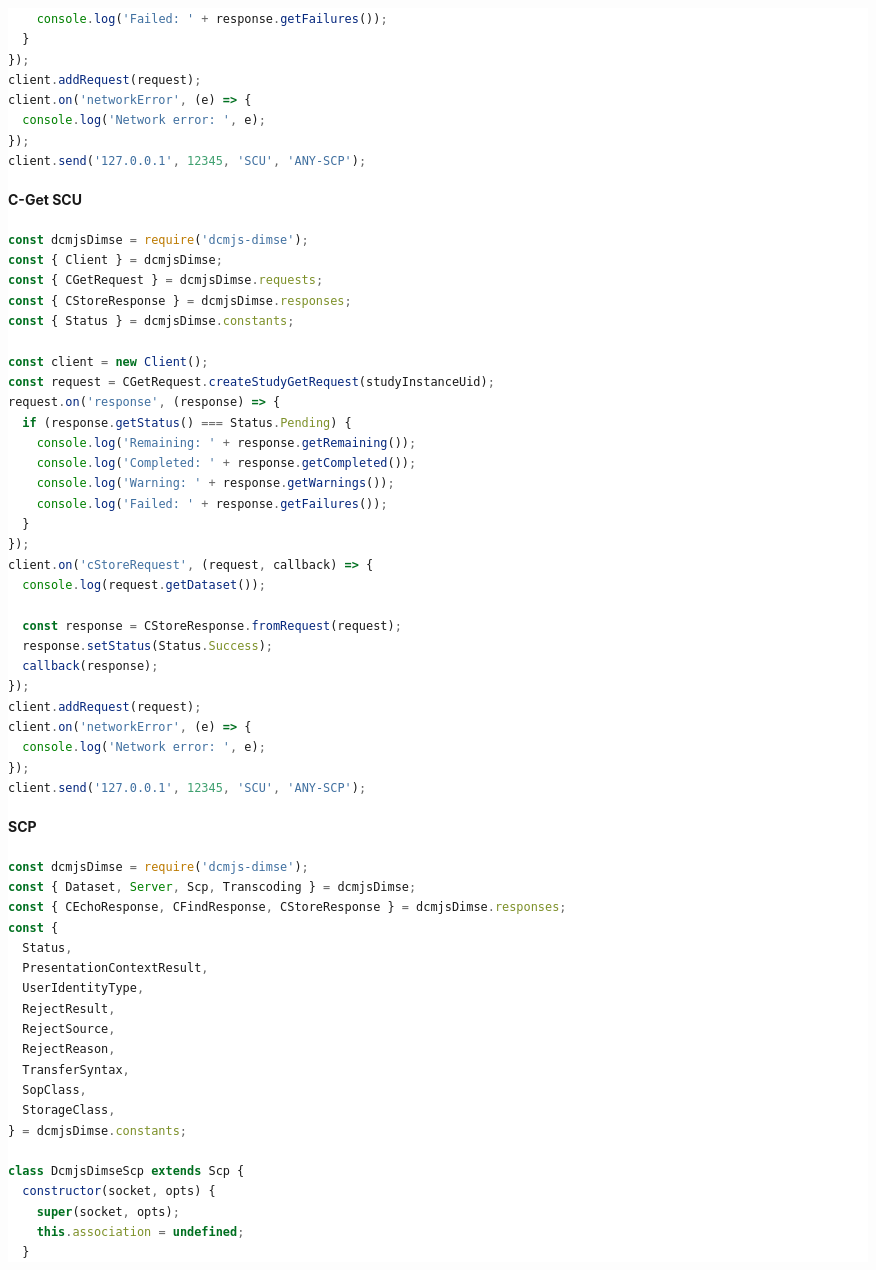 ```js
    console.log('Failed: ' + response.getFailures());
  }
});
client.addRequest(request);
client.on('networkError', (e) => {
  console.log('Network error: ', e);
});
client.send('127.0.0.1', 12345, 'SCU', 'ANY-SCP');
```

#### C-Get SCU
```js
const dcmjsDimse = require('dcmjs-dimse');
const { Client } = dcmjsDimse;
const { CGetRequest } = dcmjsDimse.requests;
const { CStoreResponse } = dcmjsDimse.responses;
const { Status } = dcmjsDimse.constants;

const client = new Client();
const request = CGetRequest.createStudyGetRequest(studyInstanceUid);
request.on('response', (response) => {
  if (response.getStatus() === Status.Pending) {
    console.log('Remaining: ' + response.getRemaining());
    console.log('Completed: ' + response.getCompleted());
    console.log('Warning: ' + response.getWarnings());
    console.log('Failed: ' + response.getFailures());
  }
});
client.on('cStoreRequest', (request, callback) => {
  console.log(request.getDataset());

  const response = CStoreResponse.fromRequest(request);
  response.setStatus(Status.Success);
  callback(response);
});
client.addRequest(request);
client.on('networkError', (e) => {
  console.log('Network error: ', e);
});
client.send('127.0.0.1', 12345, 'SCU', 'ANY-SCP');
```

#### SCP
```js
const dcmjsDimse = require('dcmjs-dimse');
const { Dataset, Server, Scp, Transcoding } = dcmjsDimse;
const { CEchoResponse, CFindResponse, CStoreResponse } = dcmjsDimse.responses;
const {
  Status,
  PresentationContextResult,
  UserIdentityType,
  RejectResult,
  RejectSource,
  RejectReason,
  TransferSyntax,
  SopClass,
  StorageClass,
} = dcmjsDimse.constants;

class DcmjsDimseScp extends Scp {
  constructor(socket, opts) {
    super(socket, opts);
    this.association = undefined;
  }
```